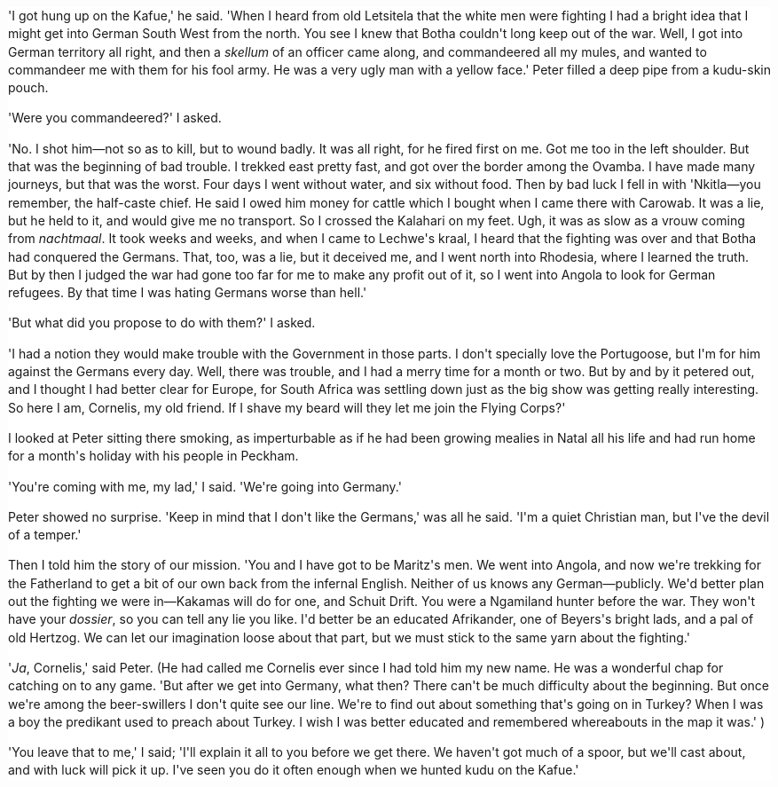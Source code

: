 'I got hung up on the Kafue,' he said. 'When I heard from old Letsitela that the white men were fighting I had a bright idea that I might get into German South West from the north. You see I knew that Botha couldn't long keep out of the war. Well, I got into German territory all right, and then a _skellum_ of an officer came along, and commandeered all my mules, and wanted to commandeer me with them for his fool army. He was a very ugly man with a yellow face.' Peter filled a deep pipe from a kudu-skin pouch.

'Were you commandeered?' I asked.

'No. I shot him—not so as to kill, but to wound badly. It was all right, for he fired first on me. Got me too in the left shoulder. But that was the beginning of bad trouble. I trekked east pretty fast, and got over the border among the Ovamba. I have made many journeys, but that was the worst. Four days I went without water, and six without food. Then by bad luck I fell in with 'Nkitla—you remember, the half-caste chief. He said I owed him money for cattle which I bought when I came there with Carowab. It was a lie, but he held to it, and would give me no transport. So I crossed the Kalahari on my feet. Ugh, it was as slow as a vrouw coming from _nachtmaal_. It took weeks and weeks, and when I came to Lechwe's kraal, I heard that the fighting was over and that Botha had conquered the Germans. That, too, was a lie, but it deceived me, and I went north into Rhodesia, where I learned the truth. But by then I judged the war had gone too far for me to make any profit out of it, so I went into Angola to look for German refugees. By that time I was hating Germans worse than hell.'

'But what did you propose to do with them?' I asked.

'I had a notion they would make trouble with the Government in those parts. I don't specially love the Portugoose, but I'm for him against the Germans every day. Well, there was trouble, and I had a merry time for a month or two. But by and by it petered out, and I thought I had better clear for Europe, for South Africa was settling down just as the big show was getting really interesting. So here I am, Cornelis, my old friend. If I shave my beard will they let me join the Flying Corps?'

I looked at Peter sitting there smoking, as imperturbable as if he had been growing mealies in Natal all his life and had run home for a month's holiday with his people in Peckham.

'You're coming with me, my lad,' I said. 'We're going into Germany.'

Peter showed no surprise. 'Keep in mind that I don't like the Germans,' was all he said. 'I'm a quiet Christian man, but I've the devil of a temper.'

Then I told him the story of our mission. 'You and I have got to be Maritz's men. We went into Angola, and now we're trekking for the Fatherland to get a bit of our own back from the infernal English. Neither of us knows any German—publicly. We'd better plan out the fighting we were in—Kakamas will do for one, and Schuit Drift. You were a Ngamiland hunter before the war. They won't have your _dossier_, so you can tell any lie you like. I'd better be an educated Afrikander, one of Beyers's bright lads, and a pal of old Hertzog. We can let our imagination loose about that part, but we must stick to the same yarn about the fighting.'

'_Ja_, Cornelis,' said Peter. (He had called me Cornelis ever since I had told him my new name. He was a wonderful chap for catching on to any game. 'But after we get into Germany, what then? There can't be much difficulty about the beginning. But once we're among the beer-swillers I don't quite see our line. We're to find out about something that's going on in Turkey? When I was a boy the predikant used to preach about Turkey. I wish I was better educated and remembered whereabouts in the map it was.' ) 

'You leave that to me,' I said; 'I'll explain it all to you before we get there. We haven't got much of a spoor, but we'll cast about, and with luck will pick it up. I've seen you do it often enough when we hunted kudu on the Kafue.'
